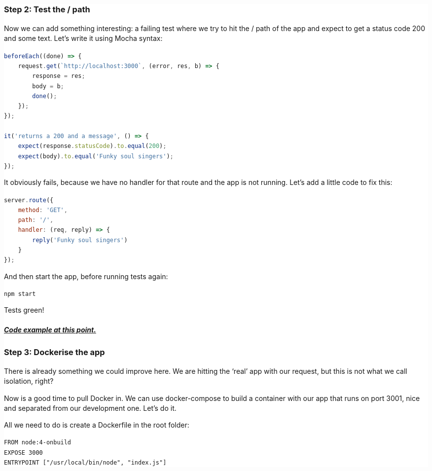 ### Step 2: Test the / path ###

Now we can add something interesting: a failing test where we try to hit the / path of the app and expect to get a status code 200 and some text. Let’s write it using Mocha syntax:

```javascript
beforeEach((done) => {
    request.get(`http://localhost:3000`, (error, res, b) => {
        response = res;
        body = b;
        done();
    });
});

it('returns a 200 and a message', () => {
    expect(response.statusCode).to.equal(200);
    expect(body).to.equal('Funky soul singers');
});
```

It obviously fails, because we have no handler for that route and the app is not running. Let’s add a little code to fix this:

``` javascript
server.route({
    method: 'GET',
    path: '/',
    handler: (req, reply) => {
        reply('Funky soul singers')
    }
});
```

And then start the app, before running tests again:

```
npm start
```

Tests green!

##### [Code example at this point.](https://github.com/federicomaffei/soul-compose/tree/70f945e8e79e7fb62f4dda37cecbd2611f6630ea)

### Step 3: Dockerise the app ###

There is already something we could improve here. We are hitting the ‘real’ app with our request, but this is not what we call isolation, right?

Now is a good time to pull Docker in. We can use docker-compose to build a container with our app that runs on port 3001, nice and separated from our development one. Let’s do it.

All we need to do is create a Dockerfile in the root folder:

```
FROM node:4-onbuild
EXPOSE 3000
ENTRYPOINT ["/usr/local/bin/node", "index.js"]
```
